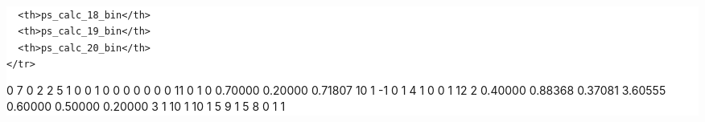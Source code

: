       <th>ps_calc_18_bin</th>
      <th>ps_calc_19_bin</th>
      <th>ps_calc_20_bin</th>
    </tr>
  </thead>
  <tbody>
    <tr>
      <th>0</th>
      <td>7</td>
      <td>0</td>
      <td>2</td>
      <td>2</td>
      <td>5</td>
      <td>1</td>
      <td>0</td>
      <td>0</td>
      <td>1</td>
      <td>0</td>
      <td>0</td>
      <td>0</td>
      <td>0</td>
      <td>0</td>
      <td>0</td>
      <td>0</td>
      <td>11</td>
      <td>0</td>
      <td>1</td>
      <td>0</td>
      <td>0.70000</td>
      <td>0.20000</td>
      <td>0.71807</td>
      <td>10</td>
      <td>1</td>
      <td>-1</td>
      <td>0</td>
      <td>1</td>
      <td>4</td>
      <td>1</td>
      <td>0</td>
      <td>0</td>
      <td>1</td>
      <td>12</td>
      <td>2</td>
      <td>0.40000</td>
      <td>0.88368</td>
      <td>0.37081</td>
      <td>3.60555</td>
      <td>0.60000</td>
      <td>0.50000</td>
      <td>0.20000</td>
      <td>3</td>
      <td>1</td>
      <td>10</td>
      <td>1</td>
      <td>10</td>
      <td>1</td>
      <td>5</td>
      <td>9</td>
      <td>1</td>
      <td>5</td>
      <td>8</td>
      <td>0</td>
      <td>1</td>
      <td>1</td>